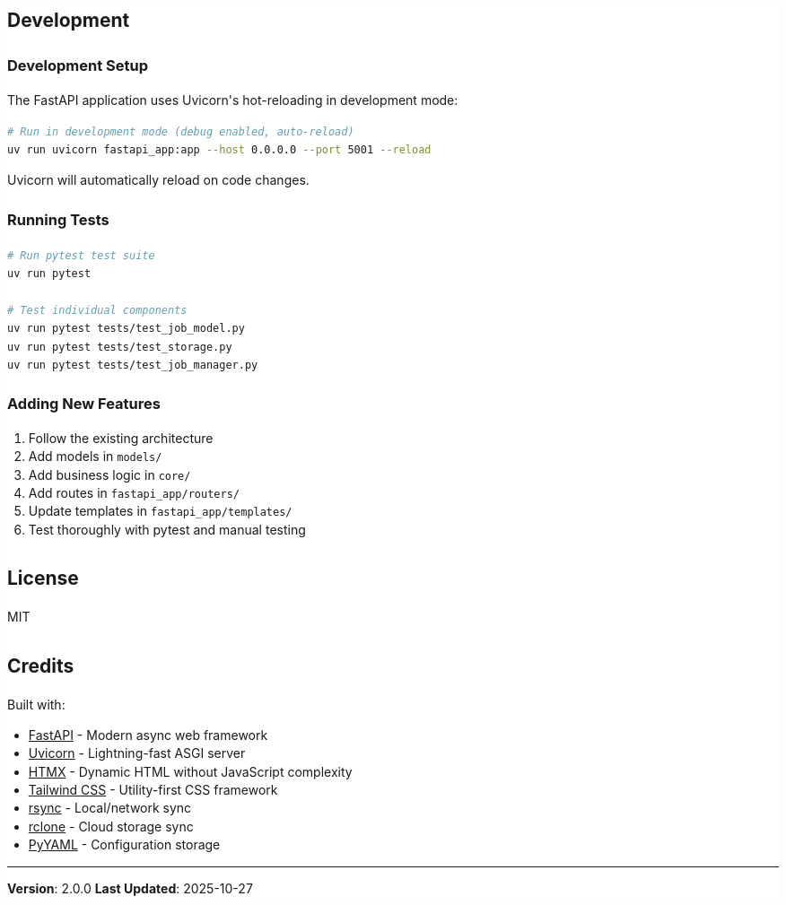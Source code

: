 ## Development

### Development Setup

The FastAPI application uses Uvicorn's hot-reloading in development mode:

```bash
# Run in development mode (debug enabled, auto-reload)
uv run uvicorn fastapi_app:app --host 0.0.0.0 --port 5001 --reload
```

Uvicorn will automatically reload on code changes.

### Running Tests

```bash
# Run pytest test suite
uv run pytest

# Test individual components
uv run pytest tests/test_job_model.py
uv run pytest tests/test_storage.py
uv run pytest tests/test_job_manager.py
```

### Adding New Features

1. Follow the existing architecture
2. Add models in `models/`
3. Add business logic in `core/`
4. Add routes in `fastapi_app/routers/`
5. Update templates in `fastapi_app/templates/`
6. Test thoroughly with pytest and manual testing

## License

MIT

## Credits

Built with:
- [FastAPI](https://fastapi.tiangolo.com/) - Modern async web framework
- [Uvicorn](https://www.uvicorn.org/) - Lightning-fast ASGI server
- [HTMX](https://htmx.org/) - Dynamic HTML without JavaScript complexity
- [Tailwind CSS](https://tailwindcss.com/) - Utility-first CSS framework
- [rsync](https://rsync.samba.org/) - Local/network sync
- [rclone](https://rclone.org/) - Cloud storage sync
- [PyYAML](https://pyyaml.org/) - Configuration storage

---

**Version**: 2.0.0
**Last Updated**: 2025-10-27
